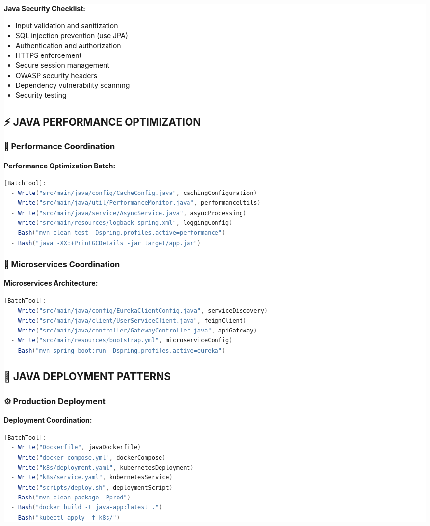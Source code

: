 **Java Security Checklist:**
- Input validation and sanitization
- SQL injection prevention (use JPA)
- Authentication and authorization
- HTTPS enforcement
- Secure session management
- OWASP security headers
- Dependency vulnerability scanning
- Security testing

## ⚡ JAVA PERFORMANCE OPTIMIZATION

### 🚀 Performance Coordination

**Performance Optimization Batch:**
```java
[BatchTool]:
  - Write("src/main/java/config/CacheConfig.java", cachingConfiguration)
  - Write("src/main/java/util/PerformanceMonitor.java", performanceUtils)
  - Write("src/main/java/service/AsyncService.java", asyncProcessing)
  - Write("src/main/resources/logback-spring.xml", loggingConfig)
  - Bash("mvn clean test -Dspring.profiles.active=performance")
  - Bash("java -XX:+PrintGCDetails -jar target/app.jar")
```

### 🔄 Microservices Coordination

**Microservices Architecture:**
```java
[BatchTool]:
  - Write("src/main/java/config/EurekaClientConfig.java", serviceDiscovery)
  - Write("src/main/java/client/UserServiceClient.java", feignClient)
  - Write("src/main/java/controller/GatewayController.java", apiGateway)
  - Write("src/main/resources/bootstrap.yml", microserviceConfig)
  - Bash("mvn spring-boot:run -Dspring.profiles.active=eureka")
```

## 🚀 JAVA DEPLOYMENT PATTERNS

### ⚙️ Production Deployment

**Deployment Coordination:**
```java
[BatchTool]:
  - Write("Dockerfile", javaDockerfile)
  - Write("docker-compose.yml", dockerCompose)
  - Write("k8s/deployment.yaml", kubernetesDeployment)
  - Write("k8s/service.yaml", kubernetesService)
  - Write("scripts/deploy.sh", deploymentScript)
  - Bash("mvn clean package -Pprod")
  - Bash("docker build -t java-app:latest .")
  - Bash("kubectl apply -f k8s/")
```
